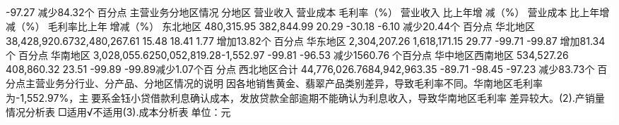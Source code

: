 -97.27
减少84.32个
百分点
主营业务分地区情况
分地区
营业收入
营业成本
毛利率（%）
营业收入
比上年增
减（%）
营业成本
比上年增
减（%）
毛利率比上年
增减（%）
东北地区
480,315.95
382,844.99
20.29
-30.18
-6.10
减少20.44个
百分点
华北地区
38,428,920.6732,480,267.61
15.48
18.41
1.77
增加13.82个
百分点
华东地区
2,304,207.26
1,618,171.15
29.77
-99.71
-99.87
增加81.34个
百分点
华南地区
3,028,055.6250,052,819.28-1,552.97
-99.81
-96.53
减少1560.76
个百分点
华中地区西南地区
534,527.26
408,860.32
23.51
-99.89
-99.89减少1.07个百
分点
西北地区合计
44,776,026.7684,942,963.35
-89.71
-98.45
-97.23
减少83.73个
百分点主营业务分行业、分产品、分地区情况的说明
因各地销售黄金、翡翠产品类别差异，导致毛利率不同。华南地区毛利率为-1,552.97%，主
要系金钰小贷借款利息确认成本，发放贷款全部逾期不能确认为利息收入，导致华南地区毛利率
差异较大。(2).产销量情况分析表
□适用√不适用(3).成本分析表
单位：元